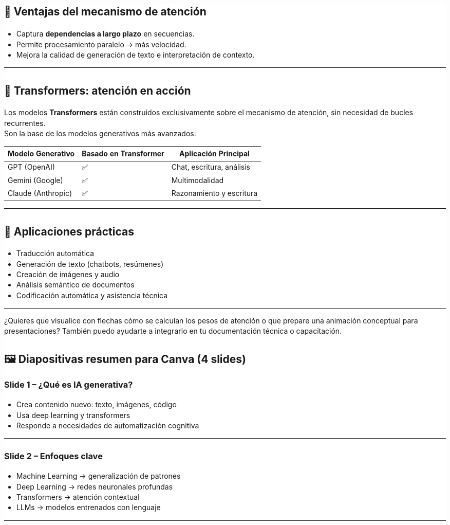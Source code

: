 
## 🚀 Ventajas del mecanismo de atención

- Captura **dependencias a largo plazo** en secuencias.
- Permite procesamiento paralelo → más velocidad.
- Mejora la calidad de generación de texto e interpretación de contexto.

---

## 🔄 Transformers: atención en acción

Los modelos **Transformers** están construidos exclusivamente sobre el mecanismo de atención, sin necesidad de bucles recurrentes.  
Son la base de los modelos generativos más avanzados:

| Modelo Generativo | Basado en Transformer | Aplicación Principal      |
|-------------------|-----------------------|---------------------------|
| GPT (OpenAI)      | ✅                    | Chat, escritura, análisis |
| Gemini (Google)   | ✅                    | Multimodalidad            |
| Claude (Anthropic)| ✅                    | Razonamiento y escritura  |

---

## 📌 Aplicaciones prácticas

- Traducción automática
- Generación de texto (chatbots, resúmenes)
- Creación de imágenes y audio
- Análisis semántico de documentos
- Codificación automática y asistencia técnica

---

¿Quieres que visualice con flechas cómo se calculan los pesos de atención o que prepare una animación conceptual para presentaciones? También puedo ayudarte a integrarlo en tu documentación técnica o capacitación.


## 🖼️ Diapositivas resumen para Canva (4 slides)

### Slide 1 – ¿Qué es IA generativa?
- Crea contenido nuevo: texto, imágenes, código
- Usa deep learning y transformers
- Responde a necesidades de automatización cognitiva

---

### Slide 2 – Enfoques clave
- Machine Learning → generalización de patrones
- Deep Learning → redes neuronales profundas
- Transformers → atención contextual
- LLMs → modelos entrenados con lenguaje

---